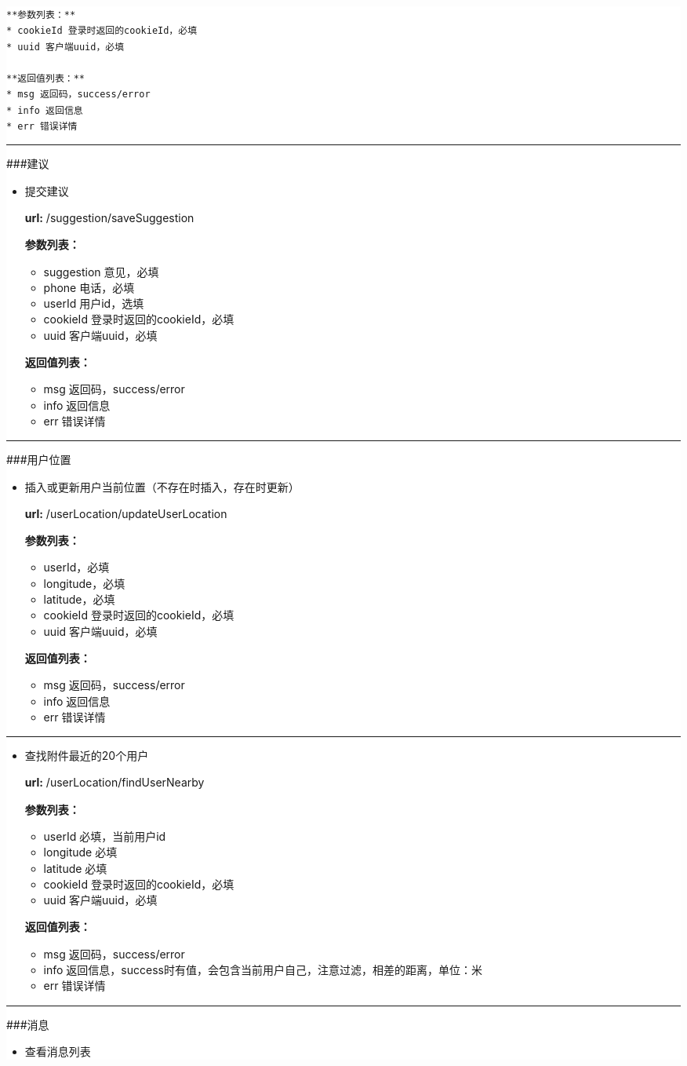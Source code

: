 	**参数列表：**  
 	* cookieId 登录时返回的cookieId，必填
 	* uuid 客户端uuid，必填
 
	**返回值列表：**
 	* msg 返回码，success/error
 	* info 返回信息
 	* err 错误详情  
***  
###建议
- 提交建议 

	**url:** /suggestion/saveSuggestion 
 
	**参数列表：**  
	* suggestion 意见，必填
 	* phone 电话，必填
 	* userId 用户id，选填
 	* cookieId 登录时返回的cookieId，必填
 	* uuid 客户端uuid，必填
 
	**返回值列表：**
 	* msg 返回码，success/error
 	* info 返回信息
 	* err 错误详情  
***  
###用户位置
- 插入或更新用户当前位置（不存在时插入，存在时更新） 

	**url:** /userLocation/updateUserLocation 
 
	**参数列表：**  
	* userId，必填
 	* longitude，必填
 	* latitude，必填
 	* cookieId 登录时返回的cookieId，必填
 	* uuid 客户端uuid，必填
 
	**返回值列表：**
 	* msg 返回码，success/error
 	* info 返回信息
 	* err 错误详情  
***  
- 查找附件最近的20个用户 

	**url:** /userLocation/findUserNearby 
 
	**参数列表：**  
	* userId 必填，当前用户id
	* longitude 必填
 	* latitude 必填
 	* cookieId 登录时返回的cookieId，必填
 	* uuid 客户端uuid，必填
 
	**返回值列表：**
 	* msg 返回码，success/error
 	* info 返回信息，success时有值，会包含当前用户自己，注意过滤，相差的距离，单位：米
 	* err 错误详情  
***  
###消息
- 查看消息列表 
